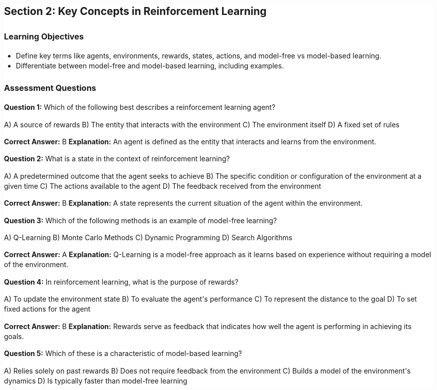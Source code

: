 
## Section 2: Key Concepts in Reinforcement Learning

### Learning Objectives
- Define key terms like agents, environments, rewards, states, actions, and model-free vs model-based learning.
- Differentiate between model-free and model-based learning, including examples.

### Assessment Questions

**Question 1:** Which of the following best describes a reinforcement learning agent?

  A) A source of rewards
  B) The entity that interacts with the environment
  C) The environment itself
  D) A fixed set of rules

**Correct Answer:** B
**Explanation:** An agent is defined as the entity that interacts and learns from the environment.

**Question 2:** What is a state in the context of reinforcement learning?

  A) A predetermined outcome that the agent seeks to achieve
  B) The specific condition or configuration of the environment at a given time
  C) The actions available to the agent
  D) The feedback received from the environment

**Correct Answer:** B
**Explanation:** A state represents the current situation of the agent within the environment.

**Question 3:** Which of the following methods is an example of model-free learning?

  A) Q-Learning
  B) Monte Carlo Methods
  C) Dynamic Programming
  D) Search Algorithms

**Correct Answer:** A
**Explanation:** Q-Learning is a model-free approach as it learns based on experience without requiring a model of the environment.

**Question 4:** In reinforcement learning, what is the purpose of rewards?

  A) To update the environment state
  B) To evaluate the agent's performance
  C) To represent the distance to the goal
  D) To set fixed actions for the agent

**Correct Answer:** B
**Explanation:** Rewards serve as feedback that indicates how well the agent is performing in achieving its goals.

**Question 5:** Which of these is a characteristic of model-based learning?

  A) Relies solely on past rewards
  B) Does not require feedback from the environment
  C) Builds a model of the environment's dynamics
  D) Is typically faster than model-free learning
